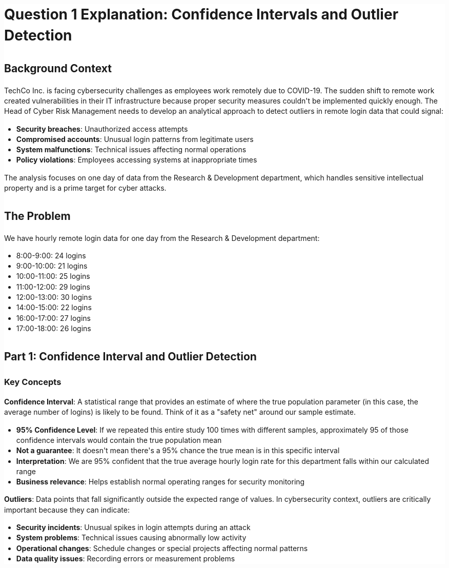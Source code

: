 # Question 1 Explanation: Confidence Intervals and Outlier Detection

## Background Context
TechCo Inc. is facing cybersecurity challenges as employees work remotely due to COVID-19. The sudden shift to remote work created vulnerabilities in their IT infrastructure because proper security measures couldn't be implemented quickly enough. The Head of Cyber Risk Management needs to develop an analytical approach to detect outliers in remote login data that could signal:

- **Security breaches**: Unauthorized access attempts
- **Compromised accounts**: Unusual login patterns from legitimate users
- **System malfunctions**: Technical issues affecting normal operations
- **Policy violations**: Employees accessing systems at inappropriate times

The analysis focuses on one day of data from the Research & Development department, which handles sensitive intellectual property and is a prime target for cyber attacks.

## The Problem
We have hourly remote login data for one day from the Research & Development department:
- 8:00-9:00: 24 logins
- 9:00-10:00: 21 logins  
- 10:00-11:00: 25 logins
- 11:00-12:00: 29 logins
- 12:00-13:00: 30 logins
- 14:00-15:00: 22 logins
- 16:00-17:00: 27 logins
- 17:00-18:00: 26 logins

## Part 1: Confidence Interval and Outlier Detection

### Key Concepts

**Confidence Interval**: A statistical range that provides an estimate of where the true population parameter (in this case, the average number of logins) is likely to be found. Think of it as a "safety net" around our sample estimate.

- **95% Confidence Level**: If we repeated this entire study 100 times with different samples, approximately 95 of those confidence intervals would contain the true population mean
- **Not a guarantee**: It doesn't mean there's a 95% chance the true mean is in this specific interval
- **Interpretation**: We are 95% confident that the true average hourly login rate for this department falls within our calculated range
- **Business relevance**: Helps establish normal operating ranges for security monitoring

**Outliers**: Data points that fall significantly outside the expected range of values. In cybersecurity context, outliers are critically important because they can indicate:

- **Security incidents**: Unusual spikes in login attempts during an attack
- **System problems**: Technical issues causing abnormally low activity
- **Operational changes**: Schedule changes or special projects affecting normal patterns
- **Data quality issues**: Recording errors or measurement problems
